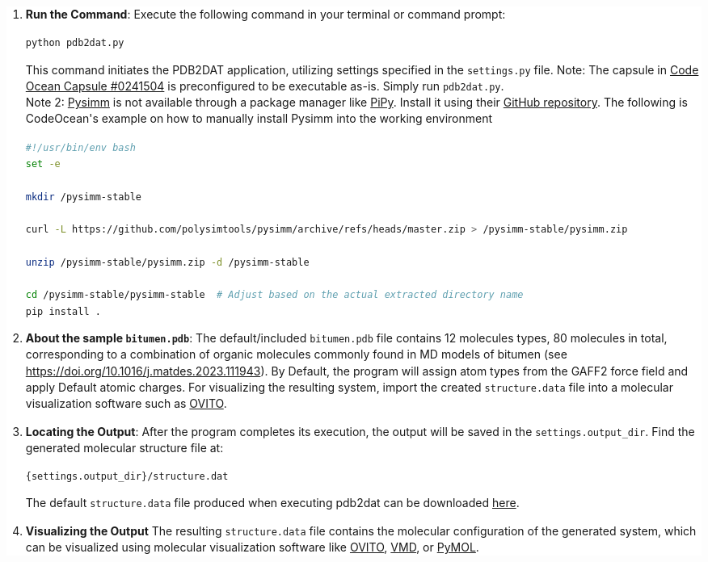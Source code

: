 1. **Run the Command**: Execute the following command in your terminal
   or command prompt:

   ``` bash
   python pdb2dat.py
   ```
   This command initiates the PDB2DAT application, utilizing settings
   specified in the `settings.py` file.
   Note: The capsule in [Code Ocean Capsule #0241504](https://codeocean.com/capsule/0241504/tree) is preconfigured to be executable as-is. Simply
   run `pdb2dat.py`.  
   Note 2: [Pysimm](https://pysimm.org/download/) is not available through a package manager
   like [PiPy](https://pypi.org/). Install it using their
   [GitHub repository](https://github.com/polysimtools/pysimm). The following is CodeOcean's example on how to manually
   install Pysimm into the working environment
   ``` bash
   #!/usr/bin/env bash
   set -e
   
   mkdir /pysimm-stable
   
   curl -L https://github.com/polysimtools/pysimm/archive/refs/heads/master.zip > /pysimm-stable/pysimm.zip
   
   unzip /pysimm-stable/pysimm.zip -d /pysimm-stable
   
   cd /pysimm-stable/pysimm-stable  # Adjust based on the actual extracted directory name
   pip install .
   ```

2. **About the sample `bitumen.pdb`**: The default/included `bitumen.pdb` file
   contains 12 molecules types, 80 molecules in total, corresponding to
   a combination of organic molecules commonly found in MD models of
   bitumen (see <https://doi.org/10.1016/j.matdes.2023.111943>). By
   Default, the program will assign atom types from the GAFF2 force
   field and apply Default atomic charges. For visualizing the
   resulting system, import the created `structure.data` file into a
   molecular visualization software such as [OVITO](https://www.ovito.org/).

3. **Locating the Output**: After the program completes its execution,
   the output will be saved in the `settings.output_dir`. Find the
   generated molecular structure file at:

   ``` none
   {settings.output_dir}/structure.dat
   ```
   The default `structure.data` file produced when executing pdb2dat can be
   downloaded [here](docs_content/structure.data).
4. **Visualizing the Output** The resulting `structure.data` file contains the molecular configuration of the generated
   system, which can be visualized using molecular visualization
   software like [OVITO](https://www.ovito.org/), [VMD](https://www.ks.uiuc.edu/Research/vmd/),
   or [PyMOL](https://pymol.org/).
